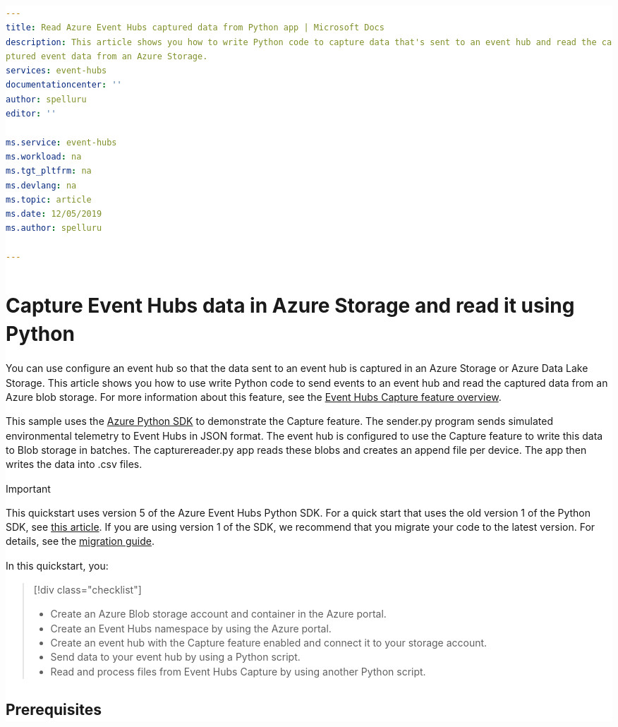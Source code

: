 ```yaml
---
title: Read Azure Event Hubs captured data from Python app | Microsoft Docs
description: This article shows you how to write Python code to capture data that's sent to an event hub and read the captured event data from an Azure Storage. 
services: event-hubs
documentationcenter: ''
author: spelluru
editor: ''

ms.service: event-hubs
ms.workload: na
ms.tgt_pltfrm: na
ms.devlang: na
ms.topic: article
ms.date: 12/05/2019
ms.author: spelluru

---
```


# Capture Event Hubs data in Azure Storage and read it using Python 
You can use configure an event hub so that the data sent to an event hub is captured in an Azure Storage or Azure Data Lake Storage. This article shows you how to use write Python code to send events to an event hub and read the captured data from an Azure blob storage. For more information about this feature, see the [Event Hubs Capture feature overview](event-hubs-capture-overview.md).

This sample uses the [Azure Python SDK](https://azure.microsoft.com/develop/python/) to demonstrate the Capture feature. The sender.py program sends simulated environmental telemetry to Event Hubs in JSON format. The event hub is configured to use the Capture feature to write this data to Blob storage in batches. The capturereader.py app reads these blobs and creates an append file per device. The app then writes the data into .csv files.

> [!IMPORTANT]
> This quickstart uses version 5 of the Azure Event Hubs Python SDK. For a quick start that uses the old version 1 of the Python SDK, see [this article](event-hubs-capture-python.md). If you are using version 1 of the SDK, we recommend that you migrate your code to the latest version. For details, see the [migration guide](https://github.com/Azure/azure-sdk-for-python/blob/master/sdk/eventhub/azure-eventhub/migration_guide.md).

In this quickstart, you: 

> [!div class="checklist"]
> * Create an Azure Blob storage account and container in the Azure portal.
> * Create an Event Hubs namespace by using the Azure portal.
> * Create an event hub with the Capture feature enabled and connect it to your storage account.
> * Send data to your event hub by using a Python script.
> * Read and process files from Event Hubs Capture by using another Python script.

## Prerequisites


[Azure portal]: https://portal.azure.com/
[Overview of Event Hubs Capture]: event-hubs-capture-overview.md
[1]: ./media/event-hubs-archive-python/event-hubs-python1.png
[Visual Studio Code]: https://code.visualstudio.com/
[Event Hubs overview]: event-hubs-what-is-event-hubs.md